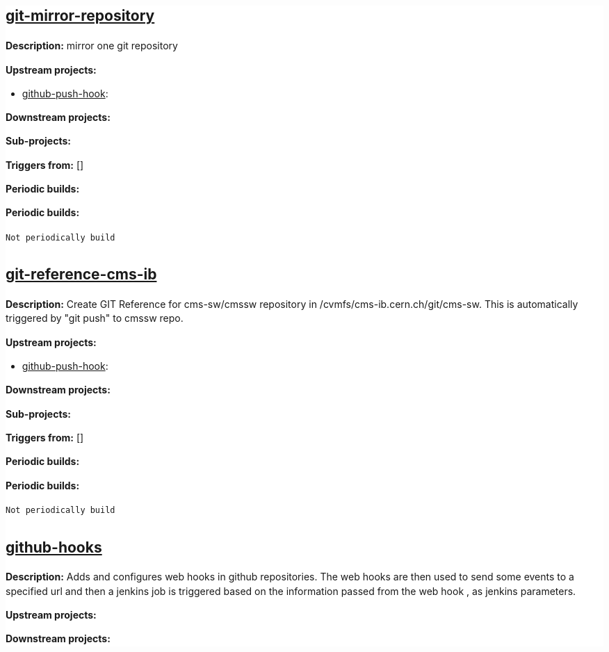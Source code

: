 
## [git-mirror-repository](https://cmssdt.cern.ch/jenkins/job/git-mirror-repository)

**Description:** mirror one git repository

**Upstream projects:**
* [github-push-hook](#github-push-hook):

**Downstream projects:**

**Sub-projects:**

**Triggers from:** []

**Periodic builds:**
 
**Periodic builds:**
```bash
Not periodically build
```
            

## [git-reference-cms-ib](https://cmssdt.cern.ch/jenkins/job/git-reference-cms-ib)

**Description:** Create GIT Reference for cms-sw/cmssw repository in /cvmfs/cms-ib.cern.ch/git/cms-sw.
This is automatically triggered by "git push" to cmssw repo.

**Upstream projects:**
* [github-push-hook](#github-push-hook):

**Downstream projects:**

**Sub-projects:**

**Triggers from:** []

**Periodic builds:**
 
**Periodic builds:**
```bash
Not periodically build
```
            

## [github-hooks](https://cmssdt.cern.ch/jenkins/job/github-hooks)

**Description:** Adds and configures web hooks in github repositories. The web hooks are then used to send some events to a specified url
and then a jenkins job is triggered based on the information passed from the web hook , as jenkins parameters. 

**Upstream projects:**

**Downstream projects:**
